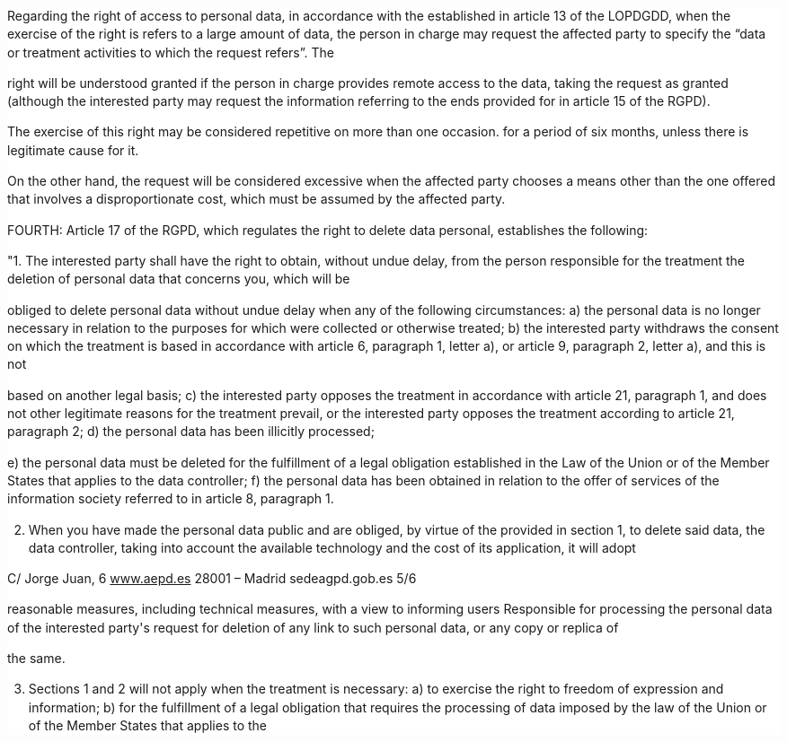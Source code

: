Regarding the right of access to personal data, in accordance with the
established in article 13 of the LOPDGDD, when the exercise of the right is
refers to a large amount of data, the person in charge may request the affected party to
specify the “data or treatment activities to which the request refers”. The

right will be understood granted if the person in charge provides remote access to the data,
taking the request as granted (although the interested party may request the information
referring to the ends provided for in article 15 of the RGPD).

The exercise of this right may be considered repetitive on more than one occasion.
for a period of six months, unless there is legitimate cause for it.

On the other hand, the request will be considered excessive when the affected party chooses a means
other than the one offered that involves a disproportionate cost, which must be
assumed by the affected party.

FOURTH: Article 17 of the RGPD, which regulates the right to delete data
personal, establishes the following:

"1. The interested party shall have the right to obtain, without undue delay, from the person responsible for the
treatment the deletion of personal data that concerns you, which will be

obliged to delete personal data without undue delay when any
of the following circumstances:
a) the personal data is no longer necessary in relation to the purposes for which
were collected or otherwise treated;
b) the interested party withdraws the consent on which the treatment is based in accordance
with article 6, paragraph 1, letter a), or article 9, paragraph 2, letter a), and this is not

based on another legal basis;
c) the interested party opposes the treatment in accordance with article 21, paragraph 1, and does not
other legitimate reasons for the treatment prevail, or the interested party opposes the
treatment according to article 21, paragraph 2;
d) the personal data has been illicitly processed;

e) the personal data must be deleted for the fulfillment of a legal obligation
established in the Law of the Union or of the Member States that applies to the
data controller;
f) the personal data has been obtained in relation to the offer of services of the
information society referred to in article 8, paragraph 1.

2. When you have made the personal data public and are obliged, by virtue of the
provided in section 1, to delete said data, the data controller,
taking into account the available technology and the cost of its application, it will adopt

C/ Jorge Juan, 6 www.aepd.es
28001 – Madrid sedeagpd.gob.es 5/6

reasonable measures, including technical measures, with a view to informing users
Responsible for processing the personal data of the interested party's request for
deletion of any link to such personal data, or any copy or replica of

the same.

3. Sections 1 and 2 will not apply when the treatment is necessary:
a) to exercise the right to freedom of expression and information;
b) for the fulfillment of a legal obligation that requires the processing of data
imposed by the law of the Union or of the Member States that applies to the
